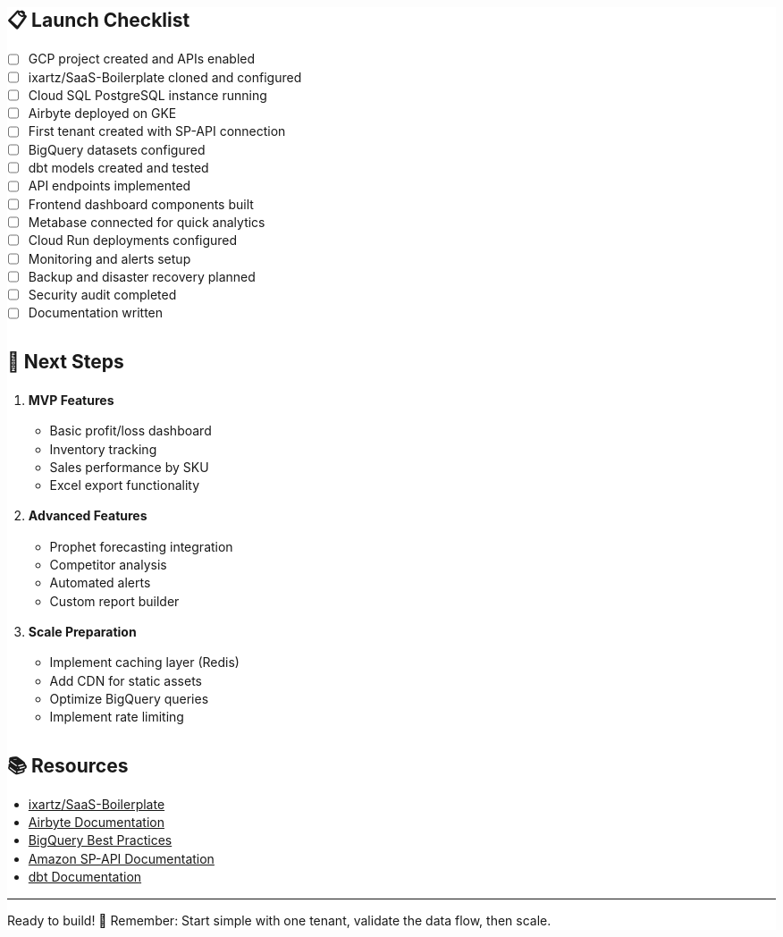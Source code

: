 ## 📋 Launch Checklist

- [ ] GCP project created and APIs enabled
- [ ] ixartz/SaaS-Boilerplate cloned and configured
- [ ] Cloud SQL PostgreSQL instance running
- [ ] Airbyte deployed on GKE
- [ ] First tenant created with SP-API connection
- [ ] BigQuery datasets configured
- [ ] dbt models created and tested
- [ ] API endpoints implemented
- [ ] Frontend dashboard components built
- [ ] Metabase connected for quick analytics
- [ ] Cloud Run deployments configured
- [ ] Monitoring and alerts setup
- [ ] Backup and disaster recovery planned
- [ ] Security audit completed
- [ ] Documentation written

## 🎯 Next Steps

1. **MVP Features**
   - Basic profit/loss dashboard
   - Inventory tracking
   - Sales performance by SKU
   - Excel export functionality

2. **Advanced Features**
   - Prophet forecasting integration
   - Competitor analysis
   - Automated alerts
   - Custom report builder

3. **Scale Preparation**
   - Implement caching layer (Redis)
   - Add CDN for static assets
   - Optimize BigQuery queries
   - Implement rate limiting

## 📚 Resources

- [ixartz/SaaS-Boilerplate](https://github.com/ixartz/SaaS-Boilerplate)
- [Airbyte Documentation](https://docs.airbyte.com/)
- [BigQuery Best Practices](https://cloud.google.com/bigquery/docs/best-practices)
- [Amazon SP-API Documentation](https://developer-docs.amazon.com/sp-api/)
- [dbt Documentation](https://docs.getdbt.com/)

---

Ready to build! 🚀 Remember: Start simple with one tenant, validate the data flow, then scale.